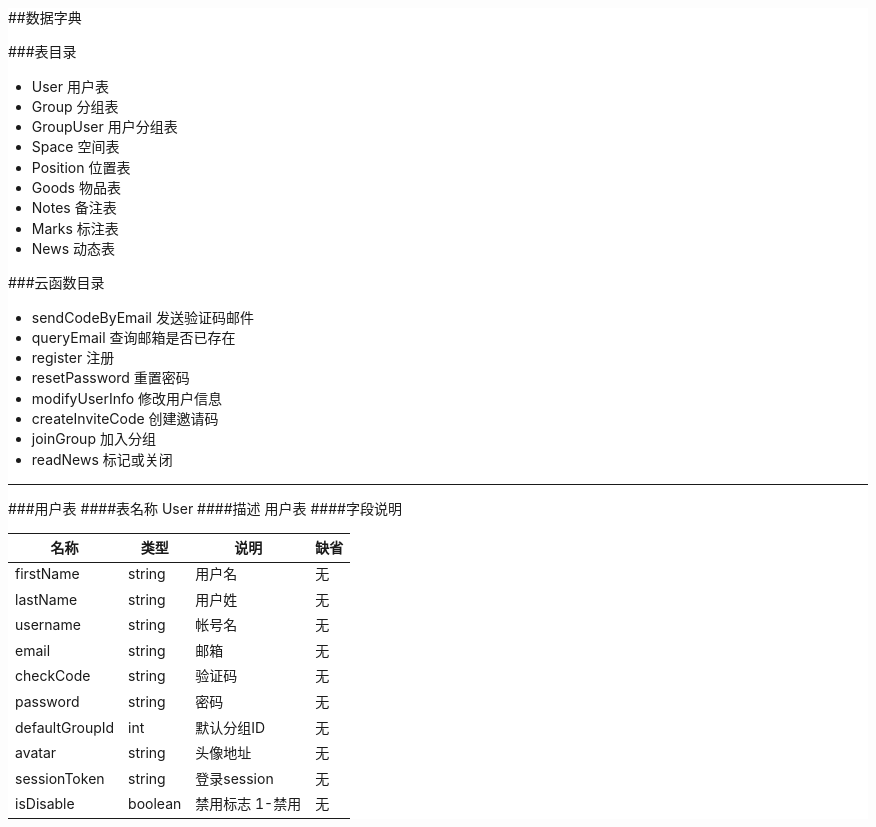 ##数据字典


###表目录
- User   用户表
- Group  分组表
- GroupUser 用户分组表
- Space  空间表
- Position  位置表
- Goods  物品表
- Notes 备注表
- Marks 标注表
- News  动态表

###云函数目录
- sendCodeByEmail	 发送验证码邮件
- queryEmail    查询邮箱是否已存在
- register	注册
- resetPassword	重置密码
- modifyUserInfo	修改用户信息
- createInviteCode	创建邀请码
- joinGroup	加入分组
- readNews  标记或关闭

----------
###用户表
####表名称
User
####描述
用户表
####字段说明

|名称|类型|说明|缺省|
|-|-|-|-|
|firstName |string|用户名| 无|
|lastName |string|用户姓| 无|
|username |string|帐号名| 无|
|email |string|邮箱| 无|
|checkCode |string|验证码| 无|
|password |string|密码 | 无|
|defaultGroupId |int|默认分组ID | 无|
|avatar |string|头像地址| 无|
|sessionToken |string|登录session| 无|
|isDisable |boolean|禁用标志 1-禁用| 无|
